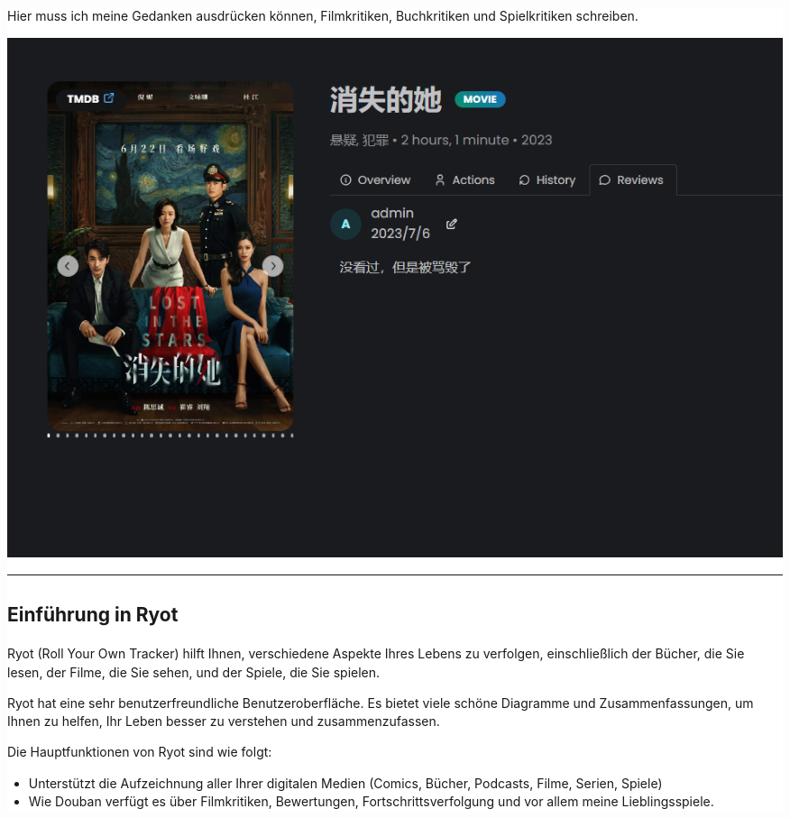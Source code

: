 Hier muss ich meine Gedanken ausdrücken können, Filmkritiken, Buchkritiken und Spielkritiken schreiben.

![image-20230706030203072](./image-20230706030203072.png)



---

## Einführung in Ryot

Ryot (Roll Your Own Tracker) hilft Ihnen, verschiedene Aspekte Ihres Lebens zu verfolgen, einschließlich der Bücher, die Sie lesen, der Filme, die Sie sehen, und der Spiele, die Sie spielen.

Ryot hat eine sehr benutzerfreundliche Benutzeroberfläche. Es bietet viele schöne Diagramme und Zusammenfassungen, um Ihnen zu helfen, Ihr Leben besser zu verstehen und zusammenzufassen.

Die Hauptfunktionen von Ryot sind wie folgt:

- Unterstützt die Aufzeichnung aller Ihrer digitalen Medien (Comics, Bücher, Podcasts, Filme, Serien, Spiele)
- Wie Douban verfügt es über Filmkritiken, Bewertungen, Fortschrittsverfolgung und vor allem meine Lieblingsspiele.
